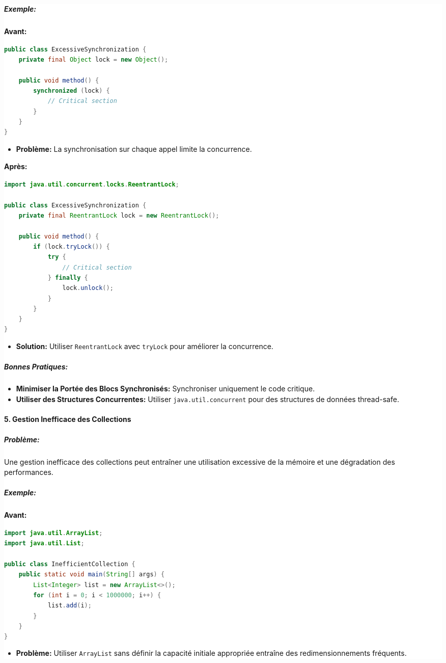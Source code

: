 ##### Exemple:
**Avant:**
```java
public class ExcessiveSynchronization {
    private final Object lock = new Object();

    public void method() {
        synchronized (lock) {
            // Critical section
        }
    }
}
```
- **Problème:** La synchronisation sur chaque appel limite la concurrence.

**Après:**
```java
import java.util.concurrent.locks.ReentrantLock;

public class ExcessiveSynchronization {
    private final ReentrantLock lock = new ReentrantLock();

    public void method() {
        if (lock.tryLock()) {
            try {
                // Critical section
            } finally {
                lock.unlock();
            }
        }
    }
}
```
- **Solution:** Utiliser `ReentrantLock` avec `tryLock` pour améliorer la concurrence.

##### Bonnes Pratiques:
- **Minimiser la Portée des Blocs Synchronisés:** Synchroniser uniquement le code critique.
- **Utiliser des Structures Concurrentes:** Utiliser `java.util.concurrent` pour des structures de données thread-safe.

#### 5. Gestion Inefficace des Collections

##### Problème:
Une gestion inefficace des collections peut entraîner une utilisation excessive de la mémoire et une dégradation des performances.

##### Exemple:
**Avant:**
```java
import java.util.ArrayList;
import java.util.List;

public class InefficientCollection {
    public static void main(String[] args) {
        List<Integer> list = new ArrayList<>();
        for (int i = 0; i < 1000000; i++) {
            list.add(i);
        }
    }
}
```
- **Problème:** Utiliser `ArrayList` sans définir la capacité initiale appropriée entraîne des redimensionnements fréquents.

